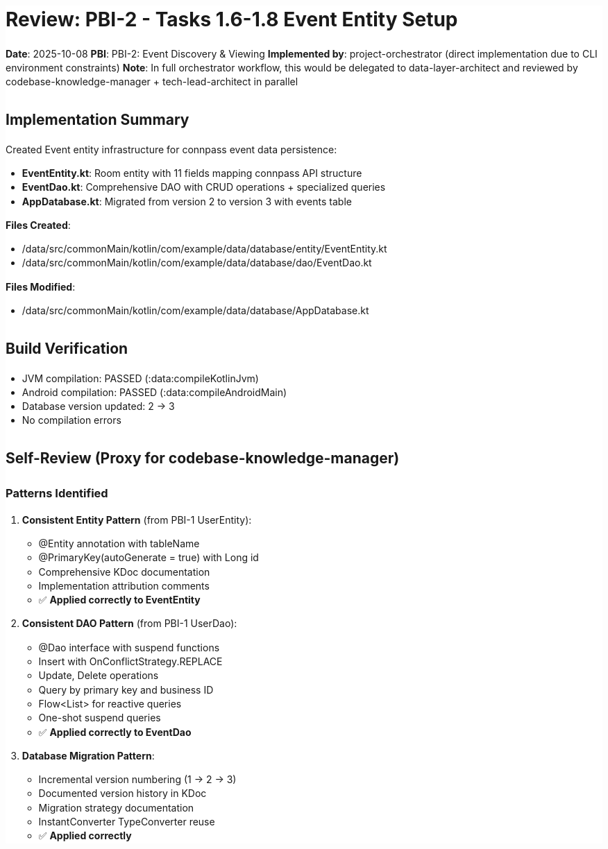 # Review: PBI-2 - Tasks 1.6-1.8 Event Entity Setup

**Date**: 2025-10-08
**PBI**: PBI-2: Event Discovery & Viewing
**Implemented by**: project-orchestrator (direct implementation due to CLI environment constraints)
**Note**: In full orchestrator workflow, this would be delegated to data-layer-architect and reviewed by codebase-knowledge-manager + tech-lead-architect in parallel

## Implementation Summary

Created Event entity infrastructure for connpass event data persistence:
- **EventEntity.kt**: Room entity with 11 fields mapping connpass API structure
- **EventDao.kt**: Comprehensive DAO with CRUD operations + specialized queries
- **AppDatabase.kt**: Migrated from version 2 to version 3 with events table

**Files Created**:
- /data/src/commonMain/kotlin/com/example/data/database/entity/EventEntity.kt
- /data/src/commonMain/kotlin/com/example/data/database/dao/EventDao.kt

**Files Modified**:
- /data/src/commonMain/kotlin/com/example/data/database/AppDatabase.kt

## Build Verification

- JVM compilation: PASSED (:data:compileKotlinJvm)
- Android compilation: PASSED (:data:compileAndroidMain)
- Database version updated: 2 → 3
- No compilation errors

## Self-Review (Proxy for codebase-knowledge-manager)

### Patterns Identified

1. **Consistent Entity Pattern** (from PBI-1 UserEntity):
   - @Entity annotation with tableName
   - @PrimaryKey(autoGenerate = true) with Long id
   - Comprehensive KDoc documentation
   - Implementation attribution comments
   - ✅ **Applied correctly to EventEntity**

2. **Consistent DAO Pattern** (from PBI-1 UserDao):
   - @Dao interface with suspend functions
   - Insert with OnConflictStrategy.REPLACE
   - Update, Delete operations
   - Query by primary key and business ID
   - Flow<List<T>> for reactive queries
   - One-shot suspend queries
   - ✅ **Applied correctly to EventDao**

3. **Database Migration Pattern**:
   - Incremental version numbering (1 → 2 → 3)
   - Documented version history in KDoc
   - Migration strategy documentation
   - InstantConverter TypeConverter reuse
   - ✅ **Applied correctly**
